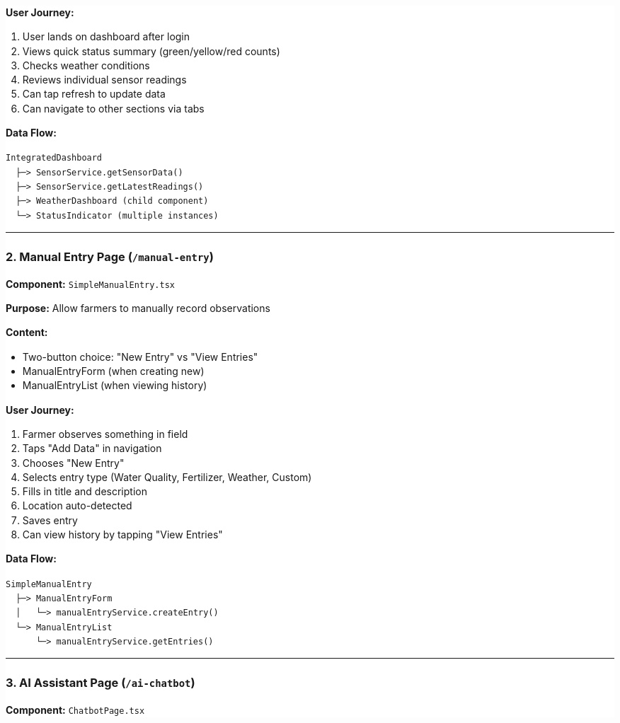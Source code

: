 **User Journey:**
1. User lands on dashboard after login
2. Views quick status summary (green/yellow/red counts)
3. Checks weather conditions
4. Reviews individual sensor readings
5. Can tap refresh to update data
6. Can navigate to other sections via tabs

**Data Flow:**
```
IntegratedDashboard
  ├─> SensorService.getSensorData()
  ├─> SensorService.getLatestReadings()
  ├─> WeatherDashboard (child component)
  └─> StatusIndicator (multiple instances)
```

---

### 2. Manual Entry Page (`/manual-entry`)

**Component:** `SimpleManualEntry.tsx`

**Purpose:** Allow farmers to manually record observations

**Content:**
- Two-button choice: "New Entry" vs "View Entries"
- ManualEntryForm (when creating new)
- ManualEntryList (when viewing history)

**User Journey:**
1. Farmer observes something in field
2. Taps "Add Data" in navigation
3. Chooses "New Entry"
4. Selects entry type (Water Quality, Fertilizer, Weather, Custom)
5. Fills in title and description
6. Location auto-detected
7. Saves entry
8. Can view history by tapping "View Entries"

**Data Flow:**
```
SimpleManualEntry
  ├─> ManualEntryForm
  │   └─> manualEntryService.createEntry()
  └─> ManualEntryList
      └─> manualEntryService.getEntries()
```

---

### 3. AI Assistant Page (`/ai-chatbot`)

**Component:** `ChatbotPage.tsx`
